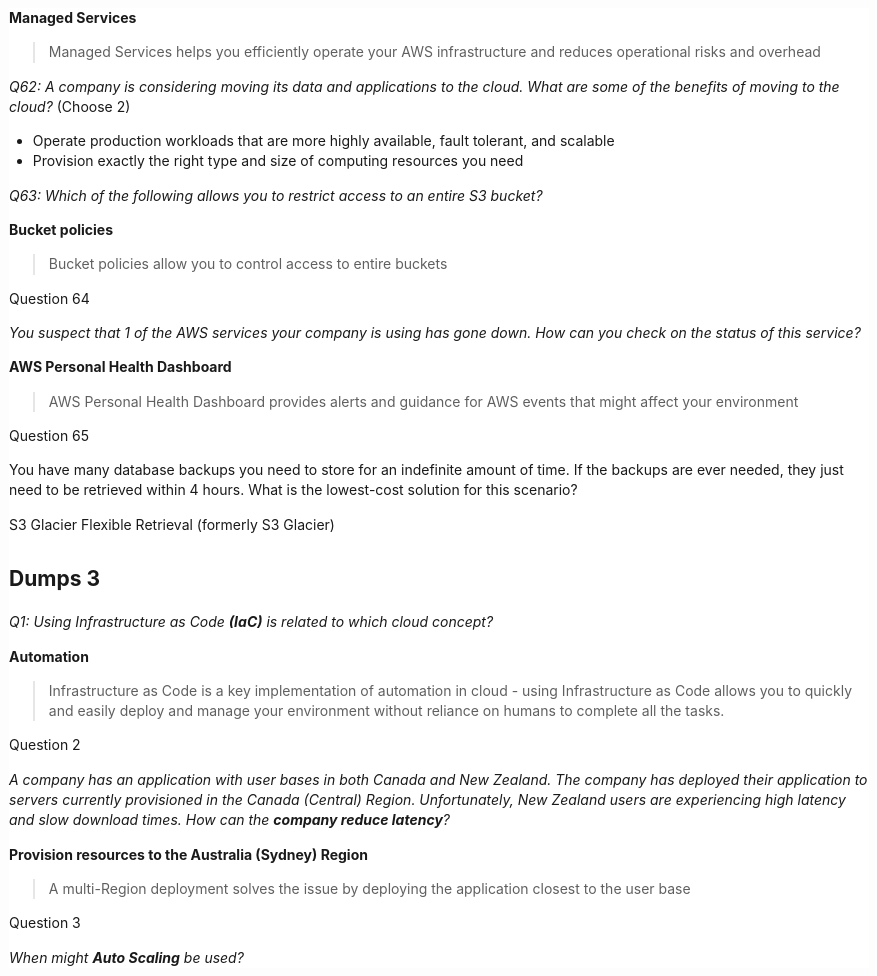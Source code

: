 **Managed Services**

> Managed Services helps you efficiently operate your AWS infrastructure and reduces operational risks and overhead

_Q62: A company is considering moving its data and applications to the cloud. What are some of the benefits of moving to the cloud?_
(Choose 2)

- Operate production workloads that are more highly available, fault tolerant, and scalable
- Provision exactly the right type and size of computing resources you need

_Q63: Which of the following allows you to restrict access to an entire S3 bucket?_

**Bucket policies**

> Bucket policies allow you to control access to entire buckets

Question 64

_You suspect that 1 of the AWS services your company is using has gone down. How can you check on the status of this service?_

**AWS Personal Health Dashboard**

> AWS Personal Health Dashboard provides alerts and guidance for AWS events that might affect your environment

Question 65

You have many database backups you need to store for an indefinite amount of time. If the backups are ever needed, they just need to be retrieved within 4 hours. What is the lowest-cost solution for this scenario?

S3 Glacier Flexible Retrieval (formerly S3 Glacier)


## Dumps 3


_Q1: Using Infrastructure as Code **(IaC)** is related to which cloud concept?_

**Automation**
> Infrastructure as Code is a key implementation of automation in cloud - using Infrastructure as Code allows you to quickly and easily deploy and manage your environment without reliance on humans to complete all the tasks.

Question 2

_A company has an application with user bases in both Canada and New Zealand. The company has deployed their application to servers currently provisioned in the Canada (Central) Region. Unfortunately, New Zealand users are experiencing high latency and slow download times. How can the **company reduce latency**?_

**Provision resources to the Australia (Sydney) Region**

> A multi-Region deployment solves the issue by deploying the application closest to the user base

Question 3

_When might **Auto Scaling** be used?_
